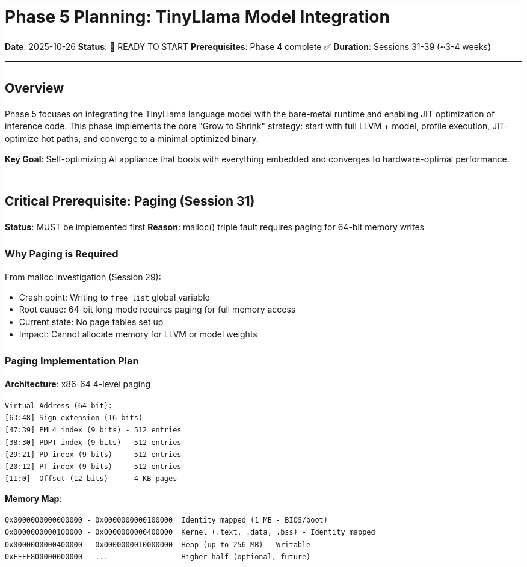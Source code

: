 # Phase 5 Planning: TinyLlama Model Integration

**Date**: 2025-10-26
**Status**: 📝 READY TO START
**Prerequisites**: Phase 4 complete ✅
**Duration**: Sessions 31-39 (~3-4 weeks)

---

## Overview

Phase 5 focuses on integrating the TinyLlama language model with the bare-metal runtime and enabling JIT optimization of inference code. This phase implements the core "Grow to Shrink" strategy: start with full LLVM + model, profile execution, JIT-optimize hot paths, and converge to a minimal optimized binary.

**Key Goal**: Self-optimizing AI appliance that boots with everything embedded and converges to hardware-optimal performance.

---

## Critical Prerequisite: Paging (Session 31)

**Status**: MUST be implemented first
**Reason**: malloc() triple fault requires paging for 64-bit memory writes

### Why Paging is Required

From malloc investigation (Session 29):
- Crash point: Writing to `free_list` global variable
- Root cause: 64-bit long mode requires paging for full memory access
- Current state: No page tables set up
- Impact: Cannot allocate memory for LLVM or model weights

### Paging Implementation Plan

**Architecture**: x86-64 4-level paging
```
Virtual Address (64-bit):
[63:48] Sign extension (16 bits)
[47:39] PML4 index (9 bits) - 512 entries
[38:30] PDPT index (9 bits) - 512 entries
[29:21] PD index (9 bits)   - 512 entries
[20:12] PT index (9 bits)   - 512 entries
[11:0]  Offset (12 bits)    - 4 KB pages
```

**Memory Map**:
```
0x0000000000000000 - 0x0000000000100000  Identity mapped (1 MB - BIOS/boot)
0x0000000000100000 - 0x0000000000400000  Kernel (.text, .data, .bss) - Identity mapped
0x0000000000400000 - 0x0000000010000000  Heap (up to 256 MB) - Writable
0xFFFF800000000000 - ...                 Higher-half (optional, future)
```
